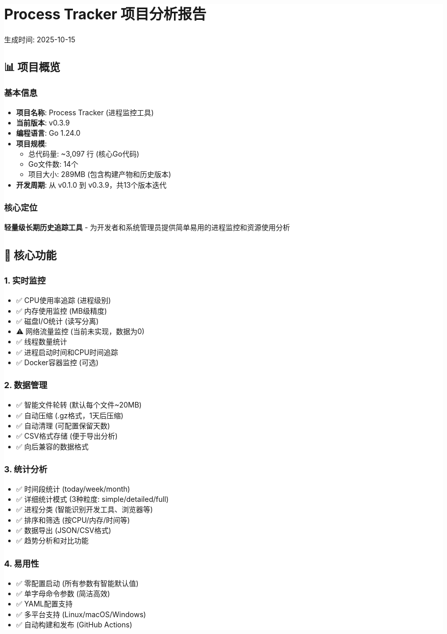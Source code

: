 # Process Tracker 项目分析报告

生成时间: 2025-10-15

## 📊 项目概览

### 基本信息
- **项目名称**: Process Tracker (进程监控工具)
- **当前版本**: v0.3.9
- **编程语言**: Go 1.24.0
- **项目规模**: 
  - 总代码量: ~3,097 行 (核心Go代码)
  - Go文件数: 14个
  - 项目大小: 289MB (包含构建产物和历史版本)
- **开发周期**: 从 v0.1.0 到 v0.3.9，共13个版本迭代

### 核心定位
**轻量级长期历史追踪工具** - 为开发者和系统管理员提供简单易用的进程监控和资源使用分析

## 🎯 核心功能

### 1. 实时监控
- ✅ CPU使用率追踪 (进程级别)
- ✅ 内存使用监控 (MB级精度)
- ✅ 磁盘I/O统计 (读写分离)
- ⚠️ 网络流量监控 (当前未实现，数据为0)
- ✅ 线程数量统计
- ✅ 进程启动时间和CPU时间追踪
- ✅ Docker容器监控 (可选)

### 2. 数据管理
- ✅ 智能文件轮转 (默认每个文件~20MB)
- ✅ 自动压缩 (.gz格式，1天后压缩)
- ✅ 自动清理 (可配置保留天数)
- ✅ CSV格式存储 (便于导出分析)
- ✅ 向后兼容的数据格式

### 3. 统计分析
- ✅ 时间段统计 (today/week/month)
- ✅ 详细统计模式 (3种粒度: simple/detailed/full)
- ✅ 进程分类 (智能识别开发工具、浏览器等)
- ✅ 排序和筛选 (按CPU/内存/时间等)
- ✅ 数据导出 (JSON/CSV格式)
- ✅ 趋势分析和对比功能

### 4. 易用性
- ✅ 零配置启动 (所有参数有智能默认值)
- ✅ 单字母命令参数 (简洁高效)
- ✅ YAML配置支持
- ✅ 多平台支持 (Linux/macOS/Windows)
- ✅ 自动构建和发布 (GitHub Actions)
